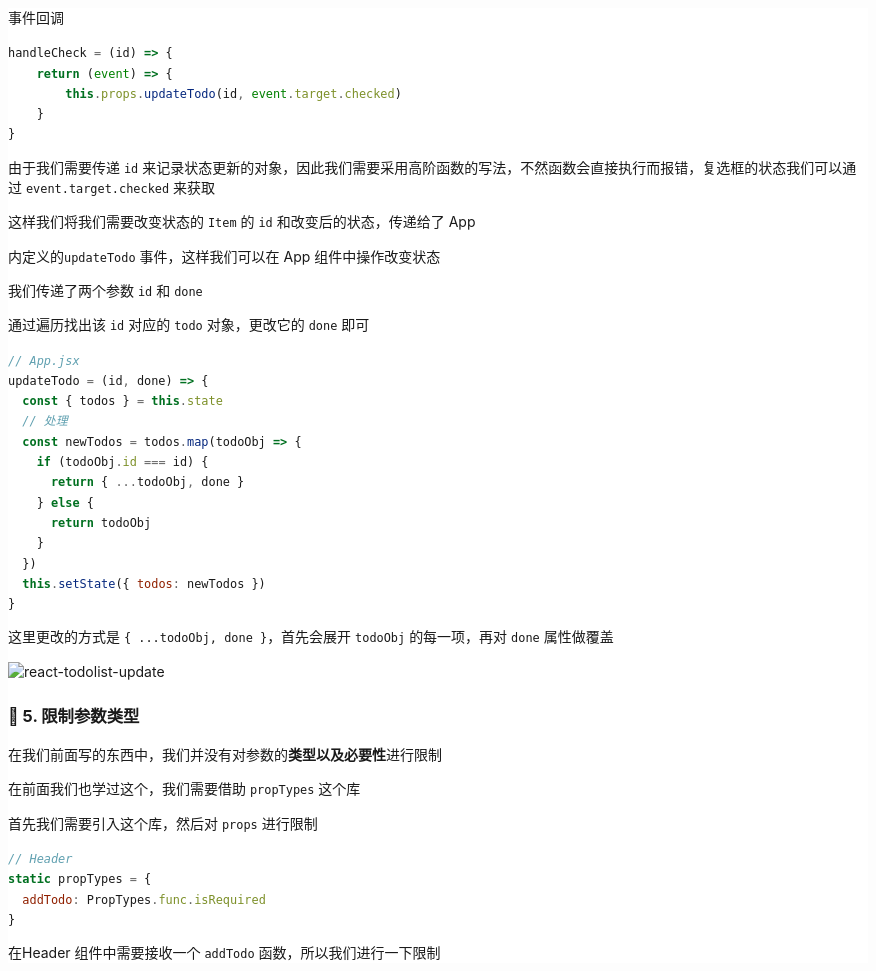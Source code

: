 事件回调

```jsx
handleCheck = (id) => {
    return (event) => {
        this.props.updateTodo(id, event.target.checked)
    }
}
```

由于我们需要传递 `id` 来记录状态更新的对象，因此我们需要采用高阶函数的写法，不然函数会直接执行而报错，复选框的状态我们可以通过 `event.target.checked` 来获取

这样我们将我们需要改变状态的 `Item` 的 `id` 和改变后的状态，传递给了 App

内定义的`updateTodo` 事件，这样我们可以在 App 组件中操作改变状态

我们传递了两个参数 `id` 和 `done`

通过遍历找出该 `id` 对应的 `todo` 对象，更改它的 `done` 即可

```js
// App.jsx
updateTodo = (id, done) => {
  const { todos } = this.state
  // 处理
  const newTodos = todos.map(todoObj => {
    if (todoObj.id === id) {
      return { ...todoObj, done }
    } else {
      return todoObj
    }
  })
  this.setState({ todos: newTodos })
}
```

这里更改的方式是 `{ ...todoObj, done }`，首先会展开 `todoObj` 的每一项，再对 `done` 属性做覆盖

![react-todolist-update](https://ljcimg.oss-cn-beijing.aliyuncs.com/img/react-todolist-update.gif)



### 🍏 5. 限制参数类型

在我们前面写的东西中，我们并没有对参数的**类型以及必要性**进行限制

在前面我们也学过这个，我们需要借助 `propTypes` 这个库

首先我们需要引入这个库，然后对 `props` 进行限制

```js
// Header
static propTypes = {
  addTodo: PropTypes.func.isRequired
}
```

在Header 组件中需要接收一个 `addTodo` 函数，所以我们进行一下限制
